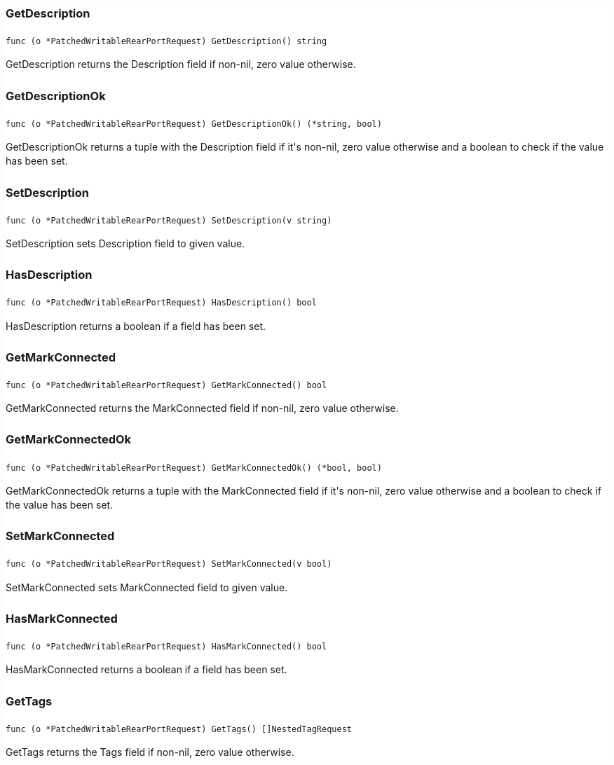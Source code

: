 ### GetDescription

`func (o *PatchedWritableRearPortRequest) GetDescription() string`

GetDescription returns the Description field if non-nil, zero value otherwise.

### GetDescriptionOk

`func (o *PatchedWritableRearPortRequest) GetDescriptionOk() (*string, bool)`

GetDescriptionOk returns a tuple with the Description field if it's non-nil, zero value otherwise
and a boolean to check if the value has been set.

### SetDescription

`func (o *PatchedWritableRearPortRequest) SetDescription(v string)`

SetDescription sets Description field to given value.

### HasDescription

`func (o *PatchedWritableRearPortRequest) HasDescription() bool`

HasDescription returns a boolean if a field has been set.

### GetMarkConnected

`func (o *PatchedWritableRearPortRequest) GetMarkConnected() bool`

GetMarkConnected returns the MarkConnected field if non-nil, zero value otherwise.

### GetMarkConnectedOk

`func (o *PatchedWritableRearPortRequest) GetMarkConnectedOk() (*bool, bool)`

GetMarkConnectedOk returns a tuple with the MarkConnected field if it's non-nil, zero value otherwise
and a boolean to check if the value has been set.

### SetMarkConnected

`func (o *PatchedWritableRearPortRequest) SetMarkConnected(v bool)`

SetMarkConnected sets MarkConnected field to given value.

### HasMarkConnected

`func (o *PatchedWritableRearPortRequest) HasMarkConnected() bool`

HasMarkConnected returns a boolean if a field has been set.

### GetTags

`func (o *PatchedWritableRearPortRequest) GetTags() []NestedTagRequest`

GetTags returns the Tags field if non-nil, zero value otherwise.
